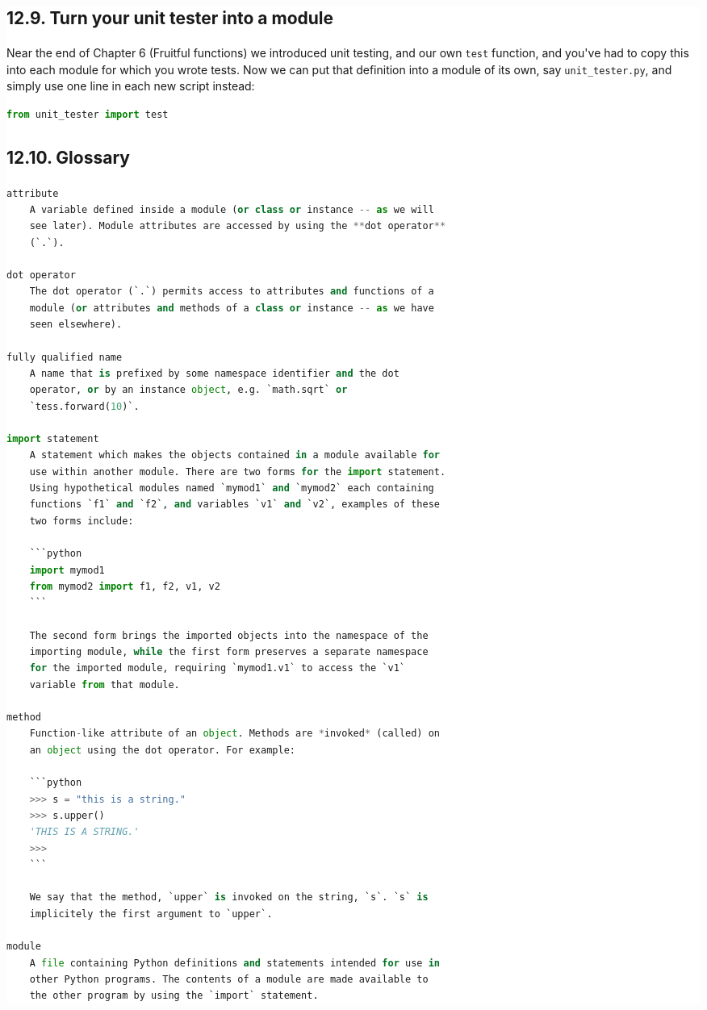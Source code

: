 ## 12.9. Turn your unit tester into a module

Near the end of Chapter 6 (Fruitful functions) we introduced unit testing, and our own `test` function, and you've had to copy this into each module for which you wrote tests. Now we can put that definition into a module of its own, say `unit_tester.py`, and simply use one line in each new script instead:

```python
from unit_tester import test
```

## 12.10. Glossary

```python
attribute  
    A variable defined inside a module (or class or instance -- as we will
    see later). Module attributes are accessed by using the **dot operator**
    (`.`).

dot operator  
    The dot operator (`.`) permits access to attributes and functions of a
    module (or attributes and methods of a class or instance -- as we have
    seen elsewhere).

fully qualified name  
    A name that is prefixed by some namespace identifier and the dot
    operator, or by an instance object, e.g. `math.sqrt` or
    `tess.forward(10)`.

import statement  
    A statement which makes the objects contained in a module available for
    use within another module. There are two forms for the import statement.
    Using hypothetical modules named `mymod1` and `mymod2` each containing
    functions `f1` and `f2`, and variables `v1` and `v2`, examples of these
    two forms include:

    ```python
    import mymod1 
    from mymod2 import f1, f2, v1, v2 
    ```

    The second form brings the imported objects into the namespace of the
    importing module, while the first form preserves a separate namespace
    for the imported module, requiring `mymod1.v1` to access the `v1`
    variable from that module.

method  
    Function-like attribute of an object. Methods are *invoked* (called) on
    an object using the dot operator. For example:

    ```python
    >>> s = "this is a string."
    >>> s.upper()
    'THIS IS A STRING.'
    >>>
    ```

    We say that the method, `upper` is invoked on the string, `s`. `s` is
    implicitely the first argument to `upper`.

module  
    A file containing Python definitions and statements intended for use in
    other Python programs. The contents of a module are made available to
    the other program by using the `import` statement.
```